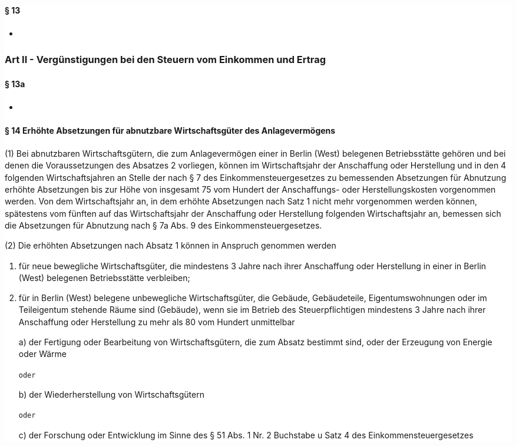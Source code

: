 
#### § 13

-


### Art II - Vergünstigungen bei den Steuern vom Einkommen und Ertrag



#### § 13a

-


#### § 14 Erhöhte Absetzungen für abnutzbare Wirtschaftsgüter des Anlagevermögens

(1) Bei abnutzbaren Wirtschaftsgütern, die zum Anlagevermögen einer in
Berlin (West) belegenen Betriebsstätte gehören und bei denen die
Voraussetzungen des Absatzes 2 vorliegen, können im Wirtschaftsjahr
der Anschaffung oder Herstellung und in den 4 folgenden
Wirtschaftsjahren an Stelle der nach § 7 des Einkommensteuergesetzes
zu bemessenden Absetzungen für Abnutzung erhöhte Absetzungen bis zur
Höhe von insgesamt 75 vom Hundert der Anschaffungs- oder
Herstellungskosten vorgenommen werden. Von dem Wirtschaftsjahr an, in
dem erhöhte Absetzungen nach Satz 1 nicht mehr vorgenommen werden
können, spätestens vom fünften auf das Wirtschaftsjahr der Anschaffung
oder Herstellung folgenden Wirtschaftsjahr an, bemessen sich die
Absetzungen für Abnutzung nach § 7a Abs. 9 des
Einkommensteuergesetzes.

(2) Die erhöhten Absetzungen nach Absatz 1 können in Anspruch genommen
werden

1.  für neue bewegliche Wirtschaftsgüter, die mindestens 3 Jahre nach
    ihrer Anschaffung oder Herstellung in einer in Berlin (West) belegenen
    Betriebsstätte verbleiben;


2.  für in Berlin (West) belegene unbewegliche Wirtschaftsgüter, die
    Gebäude, Gebäudeteile, Eigentumswohnungen oder im Teileigentum
    stehende Räume sind (Gebäude), wenn sie im Betrieb des
    Steuerpflichtigen mindestens 3 Jahre nach ihrer Anschaffung oder
    Herstellung zu mehr als 80 vom Hundert unmittelbar

    a)  der Fertigung oder Bearbeitung von Wirtschaftsgütern, die zum Absatz
        bestimmt sind, oder der Erzeugung von Energie oder Wärme

        oder


    b)  der Wiederherstellung von Wirtschaftsgütern

        oder


    c)  der Forschung oder Entwicklung im Sinne des § 51 Abs. 1 Nr. 2
        Buchstabe u Satz 4 des Einkommensteuergesetzes
